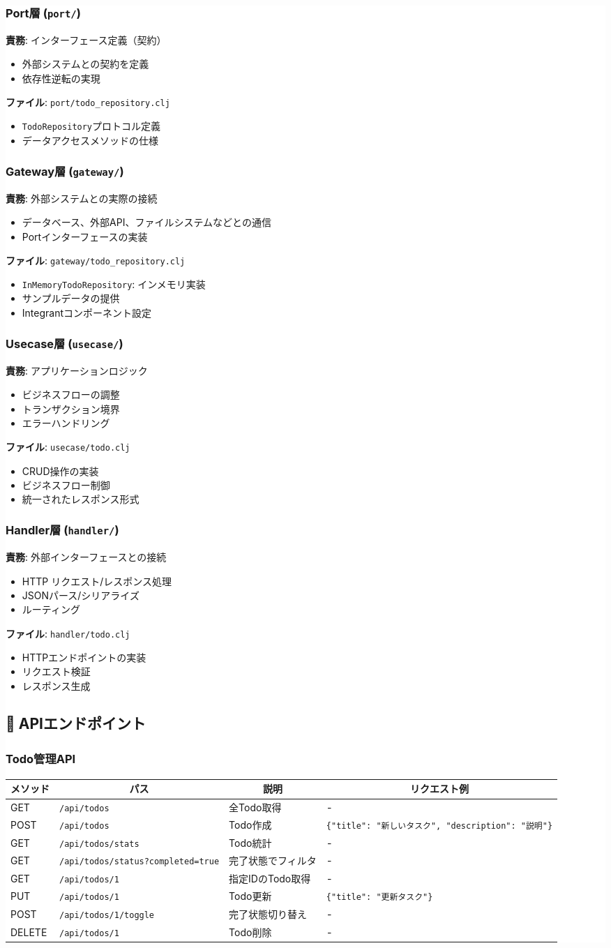 ### Port層 (`port/`)
**責務**: インターフェース定義（契約）
- 外部システムとの契約を定義
- 依存性逆転の実現

**ファイル**: `port/todo_repository.clj`
- `TodoRepository`プロトコル定義
- データアクセスメソッドの仕様

### Gateway層 (`gateway/`)
**責務**: 外部システムとの実際の接続
- データベース、外部API、ファイルシステムなどとの通信
- Portインターフェースの実装

**ファイル**: `gateway/todo_repository.clj`
- `InMemoryTodoRepository`: インメモリ実装
- サンプルデータの提供
- Integrantコンポーネント設定

### Usecase層 (`usecase/`)
**責務**: アプリケーションロジック
- ビジネスフローの調整
- トランザクション境界
- エラーハンドリング

**ファイル**: `usecase/todo.clj`
- CRUD操作の実装
- ビジネスフロー制御
- 統一されたレスポンス形式

### Handler層 (`handler/`)
**責務**: 外部インターフェースとの接続
- HTTP リクエスト/レスポンス処理
- JSONパース/シリアライズ
- ルーティング

**ファイル**: `handler/todo.clj`
- HTTPエンドポイントの実装
- リクエスト検証
- レスポンス生成

## 🔌 APIエンドポイント

### Todo管理API

| メソッド | パス | 説明 | リクエスト例 |
|---------|------|------|------------|
| GET | `/api/todos` | 全Todo取得 | - |
| POST | `/api/todos` | Todo作成 | `{"title": "新しいタスク", "description": "説明"}` |
| GET | `/api/todos/stats` | Todo統計 | - |
| GET | `/api/todos/status?completed=true` | 完了状態でフィルタ | - |
| GET | `/api/todos/1` | 指定IDのTodo取得 | - |
| PUT | `/api/todos/1` | Todo更新 | `{"title": "更新タスク"}` |
| POST | `/api/todos/1/toggle` | 完了状態切り替え | - |
| DELETE | `/api/todos/1` | Todo削除 | - |
